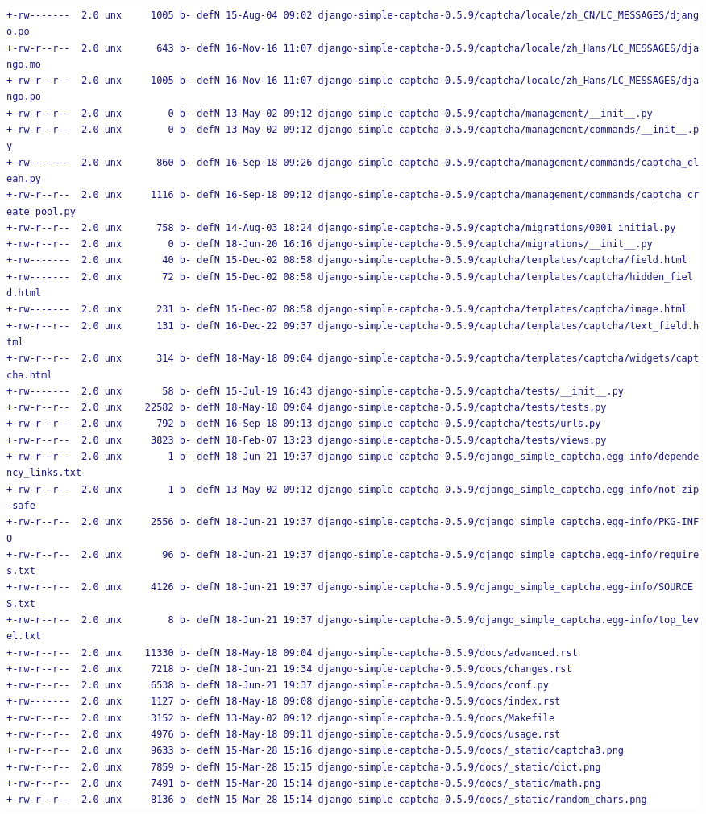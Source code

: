 ```diff
+-rw-------  2.0 unx     1005 b- defN 15-Aug-04 09:02 django-simple-captcha-0.5.9/captcha/locale/zh_CN/LC_MESSAGES/django.po
+-rw-r--r--  2.0 unx      643 b- defN 16-Nov-16 11:07 django-simple-captcha-0.5.9/captcha/locale/zh_Hans/LC_MESSAGES/django.mo
+-rw-r--r--  2.0 unx     1005 b- defN 16-Nov-16 11:07 django-simple-captcha-0.5.9/captcha/locale/zh_Hans/LC_MESSAGES/django.po
+-rw-r--r--  2.0 unx        0 b- defN 13-May-02 09:12 django-simple-captcha-0.5.9/captcha/management/__init__.py
+-rw-r--r--  2.0 unx        0 b- defN 13-May-02 09:12 django-simple-captcha-0.5.9/captcha/management/commands/__init__.py
+-rw-------  2.0 unx      860 b- defN 16-Sep-18 09:26 django-simple-captcha-0.5.9/captcha/management/commands/captcha_clean.py
+-rw-r--r--  2.0 unx     1116 b- defN 16-Sep-18 09:12 django-simple-captcha-0.5.9/captcha/management/commands/captcha_create_pool.py
+-rw-r--r--  2.0 unx      758 b- defN 14-Aug-03 18:24 django-simple-captcha-0.5.9/captcha/migrations/0001_initial.py
+-rw-r--r--  2.0 unx        0 b- defN 18-Jun-20 16:16 django-simple-captcha-0.5.9/captcha/migrations/__init__.py
+-rw-------  2.0 unx       40 b- defN 15-Dec-02 08:58 django-simple-captcha-0.5.9/captcha/templates/captcha/field.html
+-rw-------  2.0 unx       72 b- defN 15-Dec-02 08:58 django-simple-captcha-0.5.9/captcha/templates/captcha/hidden_field.html
+-rw-------  2.0 unx      231 b- defN 15-Dec-02 08:58 django-simple-captcha-0.5.9/captcha/templates/captcha/image.html
+-rw-r--r--  2.0 unx      131 b- defN 16-Dec-22 09:37 django-simple-captcha-0.5.9/captcha/templates/captcha/text_field.html
+-rw-r--r--  2.0 unx      314 b- defN 18-May-18 09:04 django-simple-captcha-0.5.9/captcha/templates/captcha/widgets/captcha.html
+-rw-------  2.0 unx       58 b- defN 15-Jul-19 16:43 django-simple-captcha-0.5.9/captcha/tests/__init__.py
+-rw-r--r--  2.0 unx    22582 b- defN 18-May-18 09:04 django-simple-captcha-0.5.9/captcha/tests/tests.py
+-rw-r--r--  2.0 unx      792 b- defN 16-Sep-18 09:13 django-simple-captcha-0.5.9/captcha/tests/urls.py
+-rw-r--r--  2.0 unx     3823 b- defN 18-Feb-07 13:23 django-simple-captcha-0.5.9/captcha/tests/views.py
+-rw-r--r--  2.0 unx        1 b- defN 18-Jun-21 19:37 django-simple-captcha-0.5.9/django_simple_captcha.egg-info/dependency_links.txt
+-rw-r--r--  2.0 unx        1 b- defN 13-May-02 09:12 django-simple-captcha-0.5.9/django_simple_captcha.egg-info/not-zip-safe
+-rw-r--r--  2.0 unx     2556 b- defN 18-Jun-21 19:37 django-simple-captcha-0.5.9/django_simple_captcha.egg-info/PKG-INFO
+-rw-r--r--  2.0 unx       96 b- defN 18-Jun-21 19:37 django-simple-captcha-0.5.9/django_simple_captcha.egg-info/requires.txt
+-rw-r--r--  2.0 unx     4126 b- defN 18-Jun-21 19:37 django-simple-captcha-0.5.9/django_simple_captcha.egg-info/SOURCES.txt
+-rw-r--r--  2.0 unx        8 b- defN 18-Jun-21 19:37 django-simple-captcha-0.5.9/django_simple_captcha.egg-info/top_level.txt
+-rw-r--r--  2.0 unx    11330 b- defN 18-May-18 09:04 django-simple-captcha-0.5.9/docs/advanced.rst
+-rw-r--r--  2.0 unx     7218 b- defN 18-Jun-21 19:34 django-simple-captcha-0.5.9/docs/changes.rst
+-rw-r--r--  2.0 unx     6538 b- defN 18-Jun-21 19:37 django-simple-captcha-0.5.9/docs/conf.py
+-rw-------  2.0 unx     1127 b- defN 18-May-18 09:08 django-simple-captcha-0.5.9/docs/index.rst
+-rw-r--r--  2.0 unx     3152 b- defN 13-May-02 09:12 django-simple-captcha-0.5.9/docs/Makefile
+-rw-r--r--  2.0 unx     4976 b- defN 18-May-18 09:11 django-simple-captcha-0.5.9/docs/usage.rst
+-rw-r--r--  2.0 unx     9633 b- defN 15-Mar-28 15:16 django-simple-captcha-0.5.9/docs/_static/captcha3.png
+-rw-r--r--  2.0 unx     7859 b- defN 15-Mar-28 15:15 django-simple-captcha-0.5.9/docs/_static/dict.png
+-rw-r--r--  2.0 unx     7491 b- defN 15-Mar-28 15:14 django-simple-captcha-0.5.9/docs/_static/math.png
+-rw-r--r--  2.0 unx     8136 b- defN 15-Mar-28 15:14 django-simple-captcha-0.5.9/docs/_static/random_chars.png
```